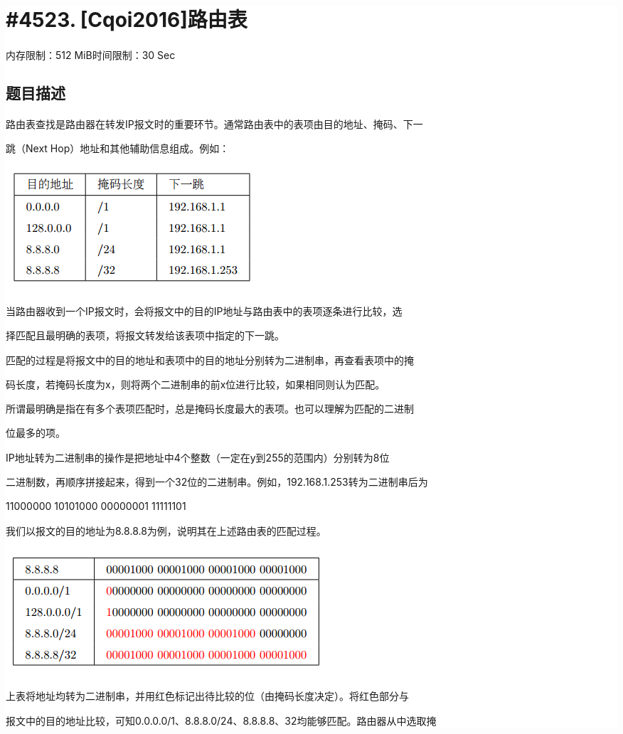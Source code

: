 # #4523. [Cqoi2016]路由表

内存限制：512 MiB时间限制：30 Sec

## 题目描述

 路由表查找是路由器在转发IP报文时的重要环节。通常路由表中的表项由目的地址、掩码、下一

跳（Next Hop）地址和其他辅助信息组成。例如：

![](upload/201604/1(1).png)

当路由器收到一个IP报文时，会将报文中的目的IP地址与路由表中的表项逐条进行比较，选

择匹配且最明确的表项，将报文转发给该表项中指定的下一跳。

匹配的过程是将报文中的目的地址和表项中的目的地址分别转为二进制串，再查看表项中的掩

码长度，若掩码长度为x，则将两个二进制串的前x位进行比较，如果相同则认为匹配。

所谓最明确是指在有多个表项匹配时，总是掩码长度最大的表项。也可以理解为匹配的二进制

位最多的项。

IP地址转为二进制串的操作是把地址中4个整数（一定在y到255的范围内）分别转为8位

二进制数，再顺序拼接起来，得到一个32位的二进制串。例如，192.168.1.253转为二进制串后为

11000000 10101000 00000001 11111101

我们以报文的目的地址为8.8.8.8为例，说明其在上述路由表的匹配过程。

![](upload/201604/2(1).png)

上表将地址均转为二进制串，并用红色标记出待比较的位（由掩码长度决定）。将红色部分与

报文中的目的地址比较，可知0.0.0.0/1、8.8.8.0/24、8.8.8.8、32均能够匹配。路由器从中选取掩

